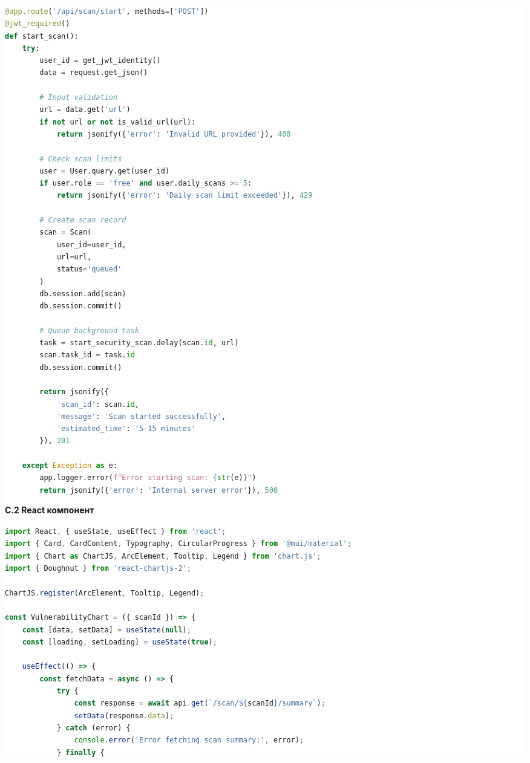 ```python
@app.route('/api/scan/start', methods=['POST'])
@jwt_required()
def start_scan():
    try:
        user_id = get_jwt_identity()
        data = request.get_json()
        
        # Input validation
        url = data.get('url')
        if not url or not is_valid_url(url):
            return jsonify({'error': 'Invalid URL provided'}), 400
        
        # Check scan limits
        user = User.query.get(user_id)
        if user.role == 'free' and user.daily_scans >= 5:
            return jsonify({'error': 'Daily scan limit exceeded'}), 429
        
        # Create scan record
        scan = Scan(
            user_id=user_id,
            url=url,
            status='queued'
        )
        db.session.add(scan)
        db.session.commit()
        
        # Queue background task
        task = start_security_scan.delay(scan.id, url)
        scan.task_id = task.id
        db.session.commit()
        
        return jsonify({
            'scan_id': scan.id,
            'message': 'Scan started successfully',
            'estimated_time': '5-15 minutes'
        }), 201
        
    except Exception as e:
        app.logger.error(f"Error starting scan: {str(e)}")
        return jsonify({'error': 'Internal server error'}), 500
```

**C.2 React компонент**

```jsx
import React, { useState, useEffect } from 'react';
import { Card, CardContent, Typography, CircularProgress } from '@mui/material';
import { Chart as ChartJS, ArcElement, Tooltip, Legend } from 'chart.js';
import { Doughnut } from 'react-chartjs-2';

ChartJS.register(ArcElement, Tooltip, Legend);

const VulnerabilityChart = ({ scanId }) => {
    const [data, setData] = useState(null);
    const [loading, setLoading] = useState(true);

    useEffect(() => {
        const fetchData = async () => {
            try {
                const response = await api.get(`/scan/${scanId}/summary`);
                setData(response.data);
            } catch (error) {
                console.error('Error fetching scan summary:', error);
            } finally {
```
